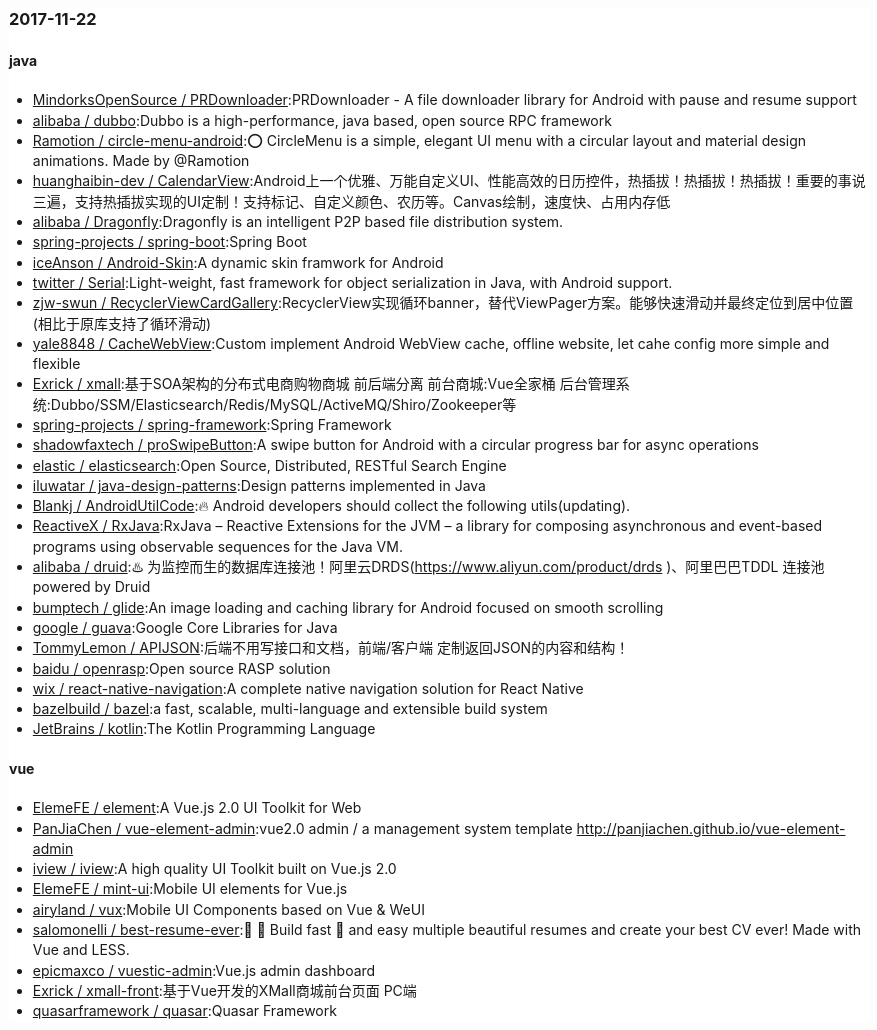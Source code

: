 ### 2017-11-22

#### java
* [MindorksOpenSource / PRDownloader](https://github.com/MindorksOpenSource/PRDownloader):PRDownloader - A file downloader library for Android with pause and resume support
* [alibaba / dubbo](https://github.com/alibaba/dubbo):Dubbo is a high-performance, java based, open source RPC framework
* [Ramotion / circle-menu-android](https://github.com/Ramotion/circle-menu-android):⭕️ CircleMenu is a simple, elegant UI menu with a circular layout and material design animations. Made by @Ramotion
* [huanghaibin-dev / CalendarView](https://github.com/huanghaibin-dev/CalendarView):Android上一个优雅、万能自定义UI、性能高效的日历控件，热插拔！热插拔！热插拔！重要的事说三遍，支持热插拔实现的UI定制！支持标记、自定义颜色、农历等。Canvas绘制，速度快、占用内存低
* [alibaba / Dragonfly](https://github.com/alibaba/Dragonfly):Dragonfly is an intelligent P2P based file distribution system.
* [spring-projects / spring-boot](https://github.com/spring-projects/spring-boot):Spring Boot
* [iceAnson / Android-Skin](https://github.com/iceAnson/Android-Skin):A dynamic skin framwork for Android
* [twitter / Serial](https://github.com/twitter/Serial):Light-weight, fast framework for object serialization in Java, with Android support.
* [zjw-swun / RecyclerViewCardGallery](https://github.com/zjw-swun/RecyclerViewCardGallery):RecyclerView实现循环banner，替代ViewPager方案。能够快速滑动并最终定位到居中位置(相比于原库支持了循环滑动)
* [yale8848 / CacheWebView](https://github.com/yale8848/CacheWebView):Custom implement Android WebView cache, offline website, let cahe config more simple and flexible
* [Exrick / xmall](https://github.com/Exrick/xmall):基于SOA架构的分布式电商购物商城 前后端分离 前台商城:Vue全家桶 后台管理系统:Dubbo/SSM/Elasticsearch/Redis/MySQL/ActiveMQ/Shiro/Zookeeper等
* [spring-projects / spring-framework](https://github.com/spring-projects/spring-framework):Spring Framework
* [shadowfaxtech / proSwipeButton](https://github.com/shadowfaxtech/proSwipeButton):A swipe button for Android with a circular progress bar for async operations
* [elastic / elasticsearch](https://github.com/elastic/elasticsearch):Open Source, Distributed, RESTful Search Engine
* [iluwatar / java-design-patterns](https://github.com/iluwatar/java-design-patterns):Design patterns implemented in Java
* [Blankj / AndroidUtilCode](https://github.com/Blankj/AndroidUtilCode):🔥 Android developers should collect the following utils(updating).
* [ReactiveX / RxJava](https://github.com/ReactiveX/RxJava):RxJava – Reactive Extensions for the JVM – a library for composing asynchronous and event-based programs using observable sequences for the Java VM.
* [alibaba / druid](https://github.com/alibaba/druid):♨️ 为监控而生的数据库连接池！阿里云DRDS(https://www.aliyun.com/product/drds )、阿里巴巴TDDL 连接池powered by Druid
* [bumptech / glide](https://github.com/bumptech/glide):An image loading and caching library for Android focused on smooth scrolling
* [google / guava](https://github.com/google/guava):Google Core Libraries for Java
* [TommyLemon / APIJSON](https://github.com/TommyLemon/APIJSON):后端不用写接口和文档，前端/客户端 定制返回JSON的内容和结构！
* [baidu / openrasp](https://github.com/baidu/openrasp):Open source RASP solution
* [wix / react-native-navigation](https://github.com/wix/react-native-navigation):A complete native navigation solution for React Native
* [bazelbuild / bazel](https://github.com/bazelbuild/bazel):a fast, scalable, multi-language and extensible build system
* [JetBrains / kotlin](https://github.com/JetBrains/kotlin):The Kotlin Programming Language

#### vue
* [ElemeFE / element](https://github.com/ElemeFE/element):A Vue.js 2.0 UI Toolkit for Web
* [PanJiaChen / vue-element-admin](https://github.com/PanJiaChen/vue-element-admin):vue2.0 admin / a management system template http://panjiachen.github.io/vue-element-admin
* [iview / iview](https://github.com/iview/iview):A high quality UI Toolkit built on Vue.js 2.0
* [ElemeFE / mint-ui](https://github.com/ElemeFE/mint-ui):Mobile UI elements for Vue.js
* [airyland / vux](https://github.com/airyland/vux):Mobile UI Components based on Vue & WeUI
* [salomonelli / best-resume-ever](https://github.com/salomonelli/best-resume-ever):👔 💼 Build fast 🚀 and easy multiple beautiful resumes and create your best CV ever! Made with Vue and LESS.
* [epicmaxco / vuestic-admin](https://github.com/epicmaxco/vuestic-admin):Vue.js admin dashboard
* [Exrick / xmall-front](https://github.com/Exrick/xmall-front):基于Vue开发的XMall商城前台页面 PC端
* [quasarframework / quasar](https://github.com/quasarframework/quasar):Quasar Framework